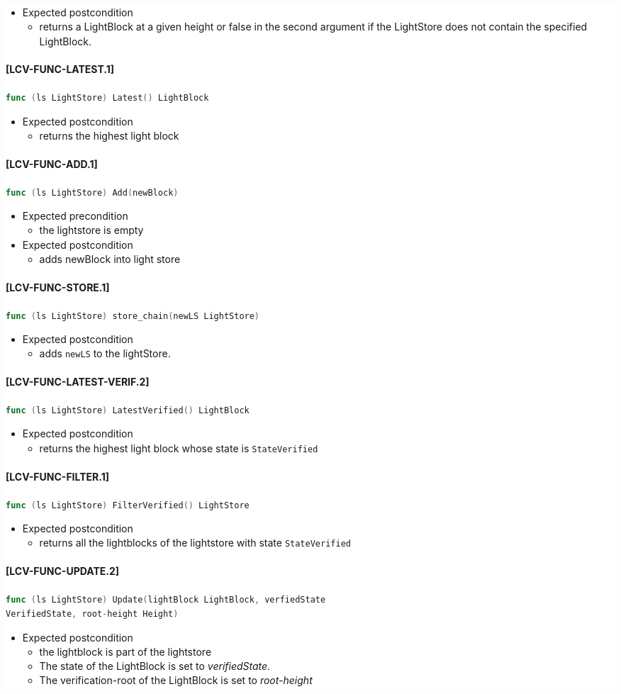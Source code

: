 - Expected postcondition
    - returns a LightBlock at a given height or false in the second argument if
    the LightStore does not contain the specified LightBlock.

#### **[LCV-FUNC-LATEST.1]**

```go
func (ls LightStore) Latest() LightBlock
```

- Expected postcondition
    - returns the highest light block

#### **[LCV-FUNC-ADD.1]**

```go
func (ls LightStore) Add(newBlock)
```

- Expected precondition
    - the lightstore is empty
- Expected postcondition
    - adds newBlock into light store

#### **[LCV-FUNC-STORE.1]**

```go
func (ls LightStore) store_chain(newLS LightStore)
```

- Expected postcondition
    - adds `newLS` to the lightStore.

#### **[LCV-FUNC-LATEST-VERIF.2]**

```go
func (ls LightStore) LatestVerified() LightBlock
```

- Expected postcondition
    - returns the highest light block whose state is `StateVerified`

#### **[LCV-FUNC-FILTER.1]**

```go
func (ls LightStore) FilterVerified() LightStore
```

- Expected postcondition
    - returns all the lightblocks of the lightstore with state `StateVerified`

#### **[LCV-FUNC-UPDATE.2]**

```go
func (ls LightStore) Update(lightBlock LightBlock, verfiedState
VerifiedState, root-height Height)
```

- Expected postcondition
    - the lightblock is part of the lightstore
    - The state of the LightBlock is set to *verifiedState*.
    - The verification-root of the LightBlock is set to *root-height*


[RPC]: https://docs.cometbft.com/v0.37/rpc/
[block]: https://github.com/cometbft/cometbft/blob/v0.37.x/spec/core/data_structures.md
[CMBC-HEADER-link]: #cmbc-header1
[CMBC-SEQ-link]: #cmbc-seq1
[CMBC-CorrFull-link]: #cmbc-corr-full1
[CMBC-Auth-Byz-link]: #cmbc-auth-byz1
[CMBC-TIME_PARAMS-link]: #cmbc-time-params1
[CMBC-FM-2THIRDS-link]: #cmbc-fm-2thirds1
[CMBC-VAL-CONTAINS-CORR-link]: #cmbc-val-contains-corr1
[CMBC-VAL-COMMIT-link]: #cmbc-val-commit1
[lightclient]: https://github.com/interchainio/tendermint-rs/blob/e2cb9aca0b95430fca2eac154edddc9588038982/docs/architecture/adr-002-lite-client.md
[attack-detector]: https://github.com/cometbft/cometbft/blob/v0.37.x/spec/light-client/detection/detection_001_reviewed.md
[fullnode]: https://github.com/cometbft/cometbft/tree/v0.37.x/spec/core
[arXiv]: https://arxiv.org/abs/1807.04938